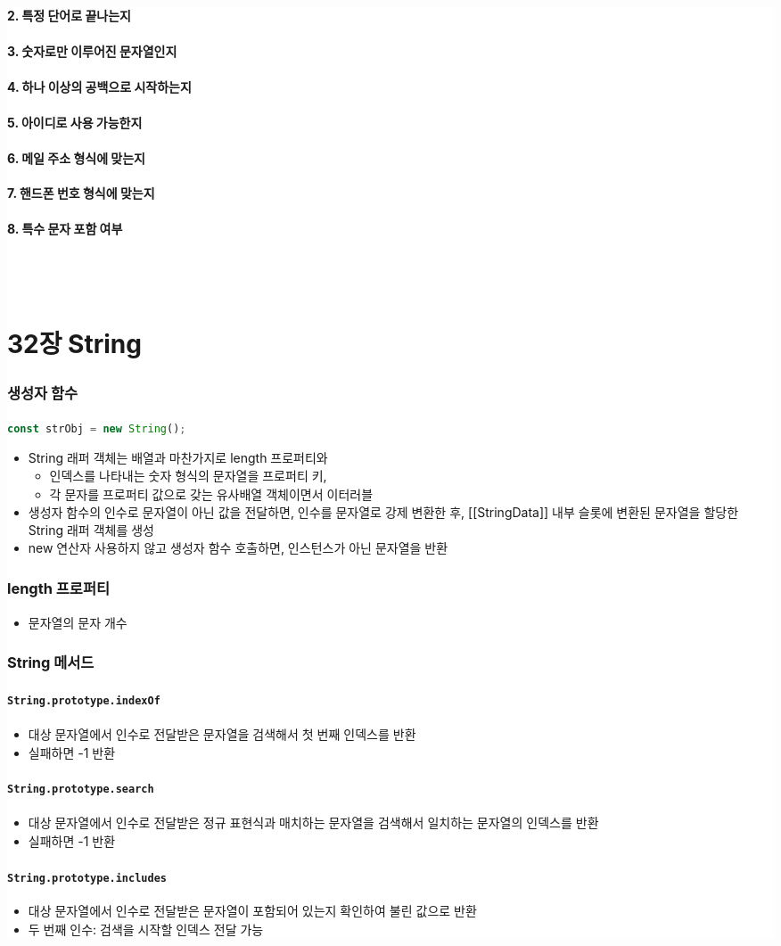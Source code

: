 #### 2. 특정 단어로 끝나는지

#### 3. 숫자로만 이루어진 문자열인지

#### 4. 하나 이상의 공백으로 시작하는지

#### 5. 아이디로 사용 가능한지

#### 6. 메일 주소 형식에 맞는지

#### 7. 핸드폰 번호 형식에 맞는지

#### 8. 특수 문자 포함 여부

<br/>
<br/>

# 32장 String

### 생성자 함수

```js
const strObj = new String();
```

- String 래퍼 객체는 배열과 마찬가지로 length 프로퍼티와
  - 인덱스를 나타내는 숫자 형식의 문자열을 프로퍼티 키,
  - 각 문자를 프로퍼티 값으로 갖는 유사배열 객체이면서 이터러블
- 생성자 함수의 인수로 문자열이 아닌 값을 전달하면, 인수를 문자열로 강제 변환한 후, [[StringData]] 내부 슬롯에 변환된 문자열을 할당한 String 래퍼 객체를 생성
- new 연산자 사용하지 않고 생성자 함수 호출하면, 인스턴스가 아닌 문자열을 반환

### length 프로퍼티

- 문자열의 문자 개수

### String 메서드

#### `String.prototype.indexOf`

- 대상 문자열에서 인수로 전달받은 문자열을 검색해서 첫 번째 인덱스를 반환
- 실패하면 -1 반환

#### `String.prototype.search`

- 대상 문자열에서 인수로 전달받은 정규 표현식과 매치하는 문자열을 검색해서 일치하는 문자열의 인덱스를 반환
- 실패하면 -1 반환

#### `String.prototype.includes`

- 대상 문자열에서 인수로 전달받은 문자열이 포함되어 있는지 확인하여 불린 값으로 반환
- 두 번째 인수: 검색을 시작할 인덱스 전달 가능
